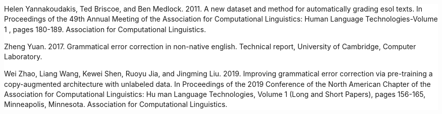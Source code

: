 Helen Yannakoudakis, Ted Briscoe, and Ben Medlock. 2011. A new dataset and method for automatically grading esol texts. In Proceedings of the 49th Annual Meeting of the Association for Computational Linguistics: Human Language Technologies-Volume 1 , pages 180-189. Association for Computational Linguistics.

Zheng Yuan. 2017. Grammatical error correction in non-native english. Technical report, University of Cambridge, Computer Laboratory.

Wei Zhao, Liang Wang, Kewei Shen, Ruoyu Jia, and Jingming Liu. 2019. Improving grammatical error correction via pre-training a copy-augmented architecture with unlabeled data. In Proceedings of the 2019 Conference of the North American Chapter of the Association for Computational Linguistics: $\mathrm{Hu}$ man Language Technologies, Volume 1 (Long and Short Papers), pages 156-165, Minneapolis, Minnesota. Association for Computational Linguistics.
